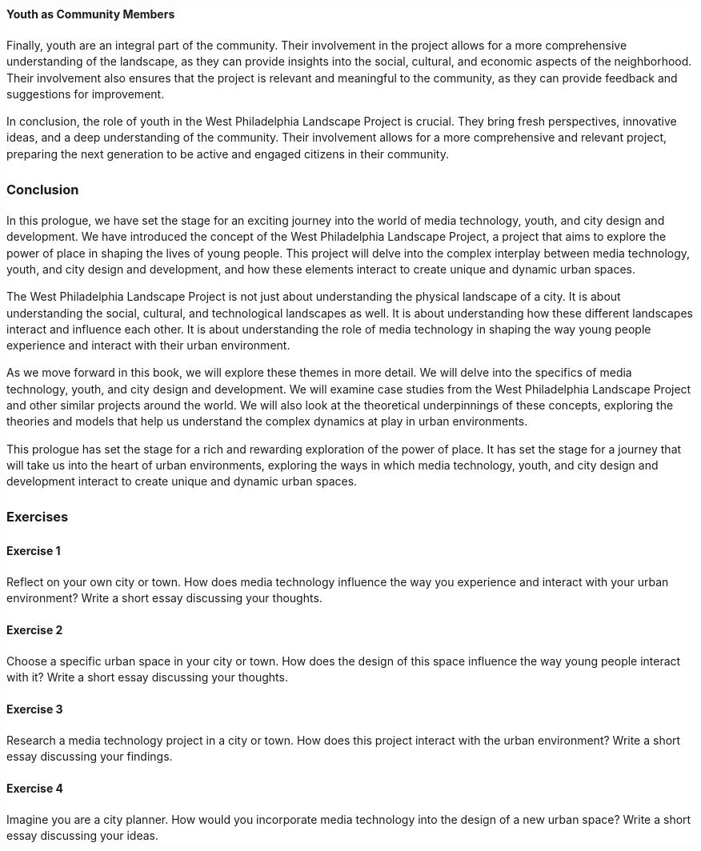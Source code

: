 #### Youth as Community Members

Finally, youth are an integral part of the community. Their involvement in the project allows for a more comprehensive understanding of the landscape, as they can provide insights into the social, cultural, and economic aspects of the neighborhood. Their involvement also ensures that the project is relevant and meaningful to the community, as they can provide feedback and suggestions for improvement.

In conclusion, the role of youth in the West Philadelphia Landscape Project is crucial. They bring fresh perspectives, innovative ideas, and a deep understanding of the community. Their involvement allows for a more comprehensive and relevant project, preparing the next generation to be active and engaged citizens in their community.

### Conclusion

In this prologue, we have set the stage for an exciting journey into the world of media technology, youth, and city design and development. We have introduced the concept of the West Philadelphia Landscape Project, a project that aims to explore the power of place in shaping the lives of young people. This project will delve into the complex interplay between media technology, youth, and city design and development, and how these elements interact to create unique and dynamic urban spaces.

The West Philadelphia Landscape Project is not just about understanding the physical landscape of a city. It is about understanding the social, cultural, and technological landscapes as well. It is about understanding how these different landscapes interact and influence each other. It is about understanding the role of media technology in shaping the way young people experience and interact with their urban environment.

As we move forward in this book, we will explore these themes in more detail. We will delve into the specifics of media technology, youth, and city design and development. We will examine case studies from the West Philadelphia Landscape Project and other similar projects around the world. We will also look at the theoretical underpinnings of these concepts, exploring the theories and models that help us understand the complex dynamics at play in urban environments.

This prologue has set the stage for a rich and rewarding exploration of the power of place. It has set the stage for a journey that will take us into the heart of urban environments, exploring the ways in which media technology, youth, and city design and development interact to create unique and dynamic urban spaces.

### Exercises

#### Exercise 1
Reflect on your own city or town. How does media technology influence the way you experience and interact with your urban environment? Write a short essay discussing your thoughts.

#### Exercise 2
Choose a specific urban space in your city or town. How does the design of this space influence the way young people interact with it? Write a short essay discussing your thoughts.

#### Exercise 3
Research a media technology project in a city or town. How does this project interact with the urban environment? Write a short essay discussing your findings.

#### Exercise 4
Imagine you are a city planner. How would you incorporate media technology into the design of a new urban space? Write a short essay discussing your ideas.
